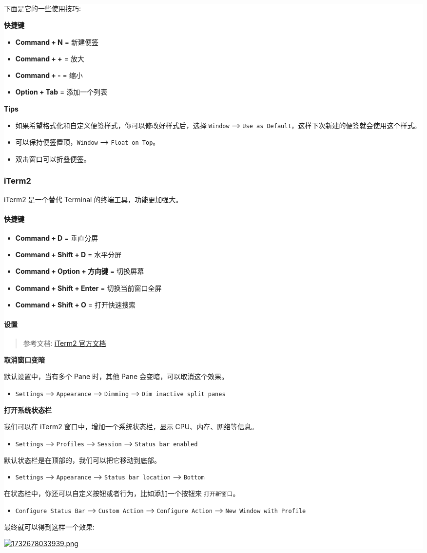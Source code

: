 下面是它的一些使用技巧:

**快捷键**

- **Command + N** = 新建便签

- **Command + +** = 放大

- **Command + -** = 缩小

- **Option + Tab** = 添加一个列表

**Tips**

- 如果希望格式化和自定义便签样式，你可以修改好样式后，选择 `Window` --> `Use as Default`，这样下次新建的便签就会使用这个样式。

- 可以保持便签置顶，`Window` --> `Float on Top`。

- 双击窗口可以折叠便签。

### iTerm2

iTerm2 是一个替代 Terminal 的终端工具，功能更加强大。

#### 快捷键

- **Command + D** = 垂直分屏

- **Command + Shift + D** = 水平分屏

- **Command + Option + 方向键** = 切换屏幕

- **Command + Shift + Enter** = 切换当前窗口全屏

- **Command + Shift + O** = 打开快速搜索

#### 设置

> 参考文档: [iTerm2 官方文档](https://iterm2.com/3.0/documentation-preferences.html)

**取消窗口变暗**

默认设置中，当有多个 Pane 时，其他 Pane 会变暗，可以取消这个效果。

- `Settings` --> `Appearance` --> `Dimming` --> `Dim inactive split panes`

**打开系统状态栏**

我们可以在 iTerm2 窗口中，增加一个系统状态栏，显示 CPU、内存、网络等信息。

- `Settings` --> `Profiles` --> `Session` --> `Status bar enabled`

默认状态栏是在顶部的，我们可以把它移动到底部。

- `Settings` --> `Appearance` --> `Status bar location` --> `Bottom`

在状态栏中，你还可以自定义按钮或者行为，比如添加一个按钮来 `打开新窗口`。

- `Configure Status Bar` --> `Custom Action` --> `Configure Action` --> `New Window with Profile`

最终就可以得到这样一个效果:

[![1732678033939.png](https://img.shejibiji.com/2024/11/27/6746919455552.png)](https://img.shejibiji.com/2024/11/27/6746919455552.png)
